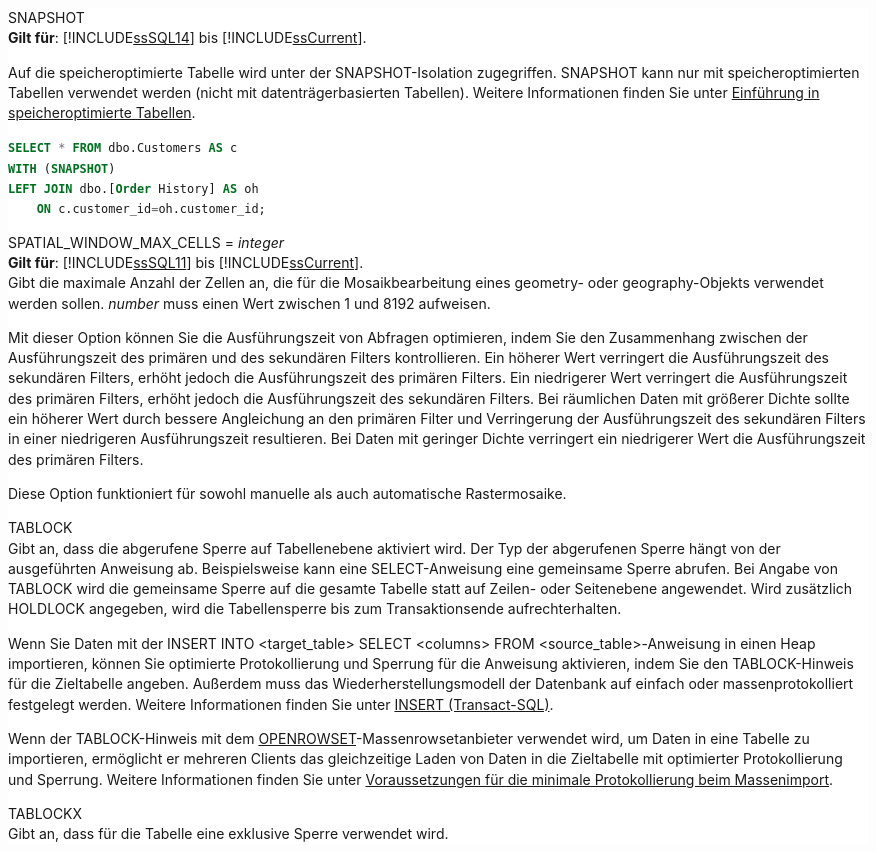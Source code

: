 SNAPSHOT  
**Gilt für**: [!INCLUDE[ssSQL14](../../includes/sssql14-md.md)] bis [!INCLUDE[ssCurrent](../../includes/sscurrent-md.md)]. 
  
Auf die speicheroptimierte Tabelle wird unter der SNAPSHOT-Isolation zugegriffen. SNAPSHOT kann nur mit speicheroptimierten Tabellen verwendet werden (nicht mit datenträgerbasierten Tabellen). Weitere Informationen finden Sie unter [Einführung in speicheroptimierte Tabellen](../../relational-databases/in-memory-oltp/introduction-to-memory-optimized-tables.md).  
  
```sql 
SELECT * FROM dbo.Customers AS c   
WITH (SNAPSHOT)   
LEFT JOIN dbo.[Order History] AS oh   
    ON c.customer_id=oh.customer_id;  
```  
  
SPATIAL_WINDOW_MAX_CELLS = *integer*  
**Gilt für**: [!INCLUDE[ssSQL11](../../includes/sssql11-md.md)] bis [!INCLUDE[ssCurrent](../../includes/sscurrent-md.md)].  
Gibt die maximale Anzahl der Zellen an, die für die Mosaikbearbeitung eines geometry- oder geography-Objekts verwendet werden sollen. *number* muss einen Wert zwischen 1 und 8192 aufweisen.  
  
Mit dieser Option können Sie die Ausführungszeit von Abfragen optimieren, indem Sie den Zusammenhang zwischen der Ausführungszeit des primären und des sekundären Filters kontrollieren. Ein höherer Wert verringert die Ausführungszeit des sekundären Filters, erhöht jedoch die Ausführungszeit des primären Filters. Ein niedrigerer Wert verringert die Ausführungszeit des primären Filters, erhöht jedoch die Ausführungszeit des sekundären Filters. Bei räumlichen Daten mit größerer Dichte sollte ein höherer Wert durch bessere Angleichung an den primären Filter und Verringerung der Ausführungszeit des sekundären Filters in einer niedrigeren Ausführungszeit resultieren. Bei Daten mit geringer Dichte verringert ein niedrigerer Wert die Ausführungszeit des primären Filters.  
  
 Diese Option funktioniert für sowohl manuelle als auch automatische Rastermosaike.  
  
TABLOCK  
Gibt an, dass die abgerufene Sperre auf Tabellenebene aktiviert wird. Der Typ der abgerufenen Sperre hängt von der ausgeführten Anweisung ab. Beispielsweise kann eine SELECT-Anweisung eine gemeinsame Sperre abrufen. Bei Angabe von TABLOCK wird die gemeinsame Sperre auf die gesamte Tabelle statt auf Zeilen- oder Seitenebene angewendet. Wird zusätzlich HOLDLOCK angegeben, wird die Tabellensperre bis zum Transaktionsende aufrechterhalten.  
  
Wenn Sie Daten mit der INSERT INTO \<target_table> SELECT \<columns> FROM \<source_table>-Anweisung in einen Heap importieren, können Sie optimierte Protokollierung und Sperrung für die Anweisung aktivieren, indem Sie den TABLOCK-Hinweis für die Zieltabelle angeben. Außerdem muss das Wiederherstellungsmodell der Datenbank auf einfach oder massenprotokolliert festgelegt werden. Weitere Informationen finden Sie unter [INSERT &#40;Transact-SQL&#41;](../../t-sql/statements/insert-transact-sql.md).  
  
Wenn der TABLOCK-Hinweis mit dem [OPENROWSET](../../t-sql/functions/openrowset-transact-sql.md)-Massenrowsetanbieter verwendet wird, um Daten in eine Tabelle zu importieren, ermöglicht er mehreren Clients das gleichzeitige Laden von Daten in die Zieltabelle mit optimierter Protokollierung und Sperrung. Weitere Informationen finden Sie unter [Voraussetzungen für die minimale Protokollierung beim Massenimport](../../relational-databases/import-export/prerequisites-for-minimal-logging-in-bulk-import.md).  
  
TABLOCKX  
Gibt an, dass für die Tabelle eine exklusive Sperre verwendet wird.  
  